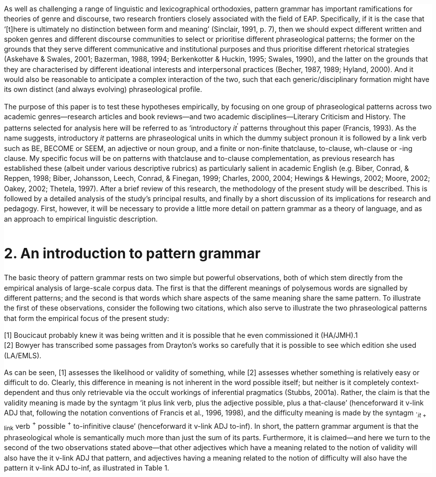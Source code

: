 As well as challenging a range of linguistic and lexicographical orthodoxies, pattern grammar has important ramifications for theories of genre and discourse, two research frontiers closely associated with the field of EAP. Specifically, if it is the case that ‘[t]here is ultimately no distinction between form and meaning’ (Sinclair, 1991, p. 7), then we should expect different written and spoken genres and different discourse communities to select or prioritise different phraseological patterns; the former on the grounds that they serve different communicative and institutional purposes and thus prioritise different rhetorical strategies (Askehave & Swales, 2001; Bazerman, 1988, 1994; Berkenkotter & Huckin, 1995; Swales, 1990), and the latter on the grounds that they are characterised by different ideational interests and interpersonal practices (Becher, 1987, 1989; Hyland, 2000). And it would also be reasonable to anticipate a complex interaction of the two, such that each generic/disciplinary formation might have its own distinct (and always evolving) phraseological profile.

The purpose of this paper is to test these hypotheses empirically, by focusing on one group of phraseological patterns across two academic genres—research articles and book reviews—and two academic disciplines—Literary Criticism and History. The patterns selected for analysis here will be referred to as ‘introductory $i t ^ { \prime }$ patterns throughout this paper (Francis, 1993). As the name suggests, introductory $i t$ patterns are phraseological units in which the dummy subject pronoun it is followed by a link verb such as BE, BECOME or SEEM, an adjective or noun group, and a finite or non-finite thatclause, to-clause, wh-clause or -ing clause. My specific focus will be on patterns with thatclause and to-clause complementation, as previous research has established these (albeit under various descriptive rubrics) as particularly salient in academic English (e.g. Biber, Conrad, & Reppen, 1998; Biber, Johansson, Leech, Conrad, & Finegan, 1999; Charles, 2000, 2004; Hewings & Hewings, 2002; Moore, 2002; Oakey, 2002; Thetela, 1997). After a brief review of this research, the methodology of the present study will be described. This is followed by a detailed analysis of the study’s principal results, and finally by a short discussion of its implications for research and pedagogy. First, however, it will be necessary to provide a little more detail on pattern grammar as a theory of language, and as an approach to empirical linguistic description.

# 2. An introduction to pattern grammar

The basic theory of pattern grammar rests on two simple but powerful observations, both of which stem directly from the empirical analysis of large-scale corpus data. The first is that the different meanings of polysemous words are signalled by different patterns; and the second is that words which share aspects of the same meaning share the same pattern. To illustrate the first of these observations, consider the following two citations, which also serve to illustrate the two phraseological patterns that form the empirical focus of the present study:

[1] Boucicaut probably knew it was being written and it is possible that he even commissioned it (HA/JMH).1   
[2] Bowyer has transcribed some passages from Drayton’s works so carefully that it is possible to see which edition she used (LA/EMLS).

As can be seen, [1] assesses the likelihood or validity of something, while [2] assesses whether something is relatively easy or difficult to do. Clearly, this difference in meaning is not inherent in the word possible itself; but neither is it completely context-dependent and thus only retrievable via the occult workings of inferential pragmatics (Stubbs, 2001a). Rather, the claim is that the validity meaning is made by the syntagm ‘it plus link verb, plus the adjective possible, plus a that-clause’ (henceforward it v-link ADJ that, following the notation conventions of Francis et al., 1996, 1998), and the difficulty meaning is made by the syntagm $\cdot _ { i t + \mathrm { l i n k } }$ verb $^ +$ possible $^ +$ to-infinitive clause’ (henceforward it v-link ADJ to-inf). In short, the pattern grammar argument is that the phraseological whole is semantically much more than just the sum of its parts. Furthermore, it is claimed—and here we turn to the second of the two observations stated above—that other adjectives which have a meaning related to the notion of validity will also have the it v-link ADJ that pattern, and adjectives having a meaning related to the notion of difficulty will also have the pattern it v-link ADJ to-inf, as illustrated in Table 1.
